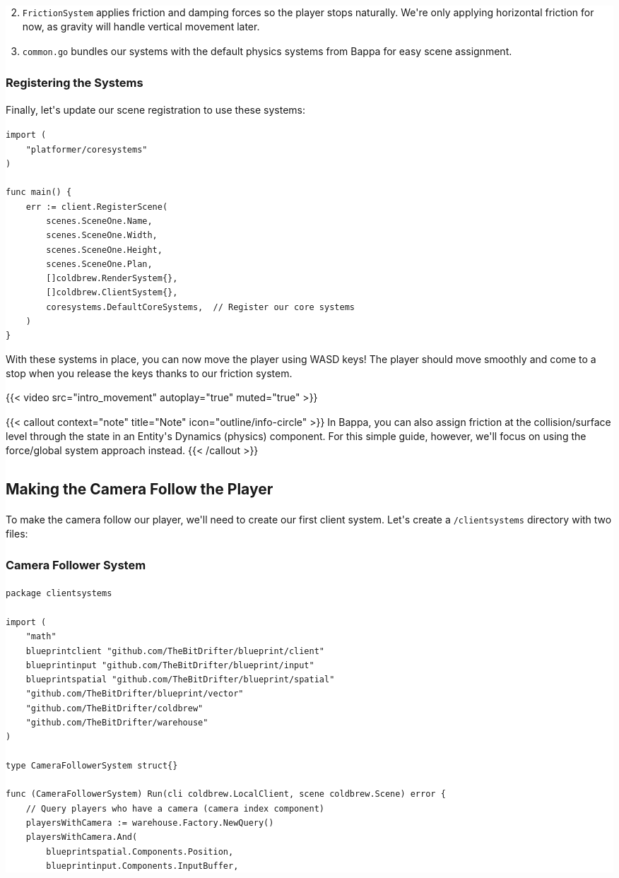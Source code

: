 2. `FrictionSystem` applies friction and damping forces so the player stops naturally. We're only applying horizontal friction for now, as gravity will handle vertical movement later.

3. `common.go` bundles our systems with the default physics systems from Bappa for easy scene assignment.

### Registering the Systems

Finally, let's update our scene registration to use these systems:

```go{title="main.go"}
import (
    "platformer/coresystems"
)

func main() {
    err := client.RegisterScene(
        scenes.SceneOne.Name,
        scenes.SceneOne.Width,
        scenes.SceneOne.Height,
        scenes.SceneOne.Plan,
        []coldbrew.RenderSystem{},
        []coldbrew.ClientSystem{},
        coresystems.DefaultCoreSystems,  // Register our core systems
    )
}
```

With these systems in place, you can now move the player using WASD keys! The player should move smoothly and come to a stop when you release the keys thanks to our friction system.

{{< video src="intro_movement" autoplay="true" muted="true" >}}

{{< callout context="note" title="Note" icon="outline/info-circle" >}}
In Bappa, you can also assign friction at the collision/surface level through the state in an Entity's Dynamics (physics) component. For this simple guide, however, we'll focus on using the force/global system approach instead.
{{< /callout >}}

## Making the Camera Follow the Player

To make the camera follow our player, we'll need to create our first client system. Let's create a `/clientsystems` directory with two files:

### Camera Follower System

```go{title="clientsystems/camera_follower_system.go"}
package clientsystems

import (
    "math"
    blueprintclient "github.com/TheBitDrifter/blueprint/client"
    blueprintinput "github.com/TheBitDrifter/blueprint/input"
    blueprintspatial "github.com/TheBitDrifter/blueprint/spatial"
    "github.com/TheBitDrifter/blueprint/vector"
    "github.com/TheBitDrifter/coldbrew"
    "github.com/TheBitDrifter/warehouse"
)

type CameraFollowerSystem struct{}

func (CameraFollowerSystem) Run(cli coldbrew.LocalClient, scene coldbrew.Scene) error {
    // Query players who have a camera (camera index component)
    playersWithCamera := warehouse.Factory.NewQuery()
    playersWithCamera.And(
        blueprintspatial.Components.Position,
        blueprintinput.Components.InputBuffer,
```